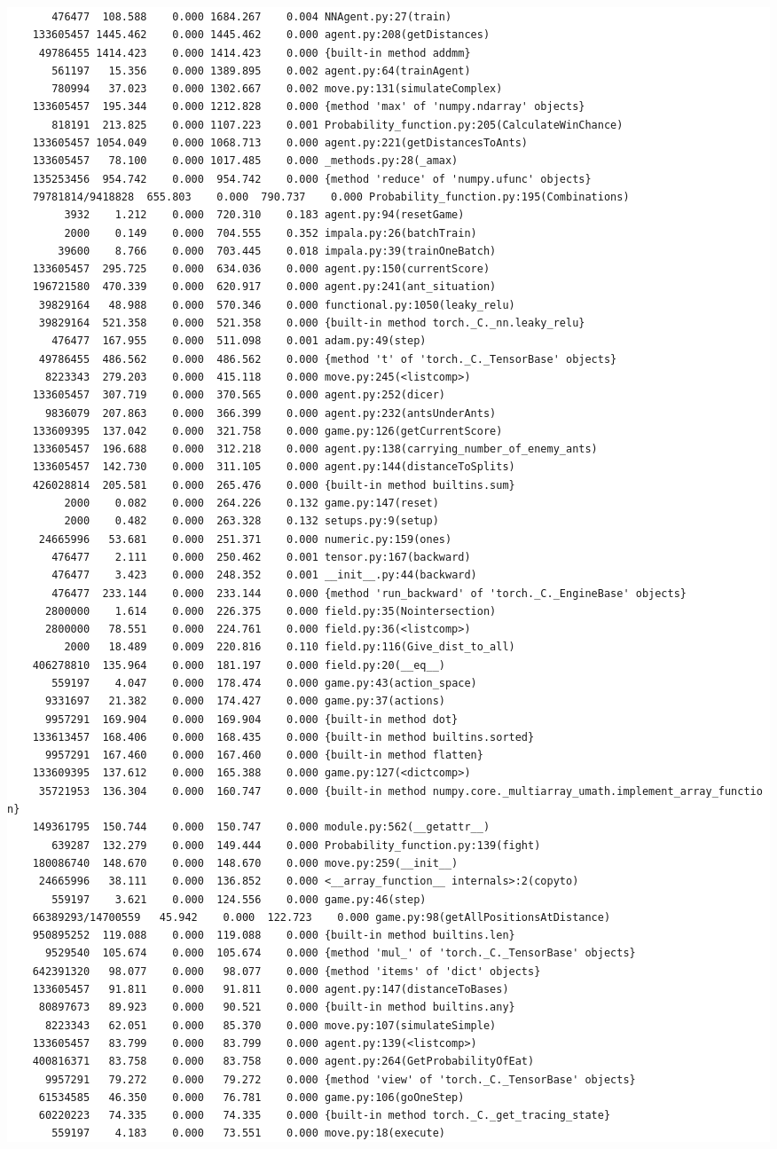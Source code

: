            476477  108.588    0.000 1684.267    0.004 NNAgent.py:27(train)
        133605457 1445.462    0.000 1445.462    0.000 agent.py:208(getDistances)
         49786455 1414.423    0.000 1414.423    0.000 {built-in method addmm}
           561197   15.356    0.000 1389.895    0.002 agent.py:64(trainAgent)
           780994   37.023    0.000 1302.667    0.002 move.py:131(simulateComplex)
        133605457  195.344    0.000 1212.828    0.000 {method 'max' of 'numpy.ndarray' objects}
           818191  213.825    0.000 1107.223    0.001 Probability_function.py:205(CalculateWinChance)
        133605457 1054.049    0.000 1068.713    0.000 agent.py:221(getDistancesToAnts)
        133605457   78.100    0.000 1017.485    0.000 _methods.py:28(_amax)
        135253456  954.742    0.000  954.742    0.000 {method 'reduce' of 'numpy.ufunc' objects}
        79781814/9418828  655.803    0.000  790.737    0.000 Probability_function.py:195(Combinations)
             3932    1.212    0.000  720.310    0.183 agent.py:94(resetGame)
             2000    0.149    0.000  704.555    0.352 impala.py:26(batchTrain)
            39600    8.766    0.000  703.445    0.018 impala.py:39(trainOneBatch)
        133605457  295.725    0.000  634.036    0.000 agent.py:150(currentScore)
        196721580  470.339    0.000  620.917    0.000 agent.py:241(ant_situation)
         39829164   48.988    0.000  570.346    0.000 functional.py:1050(leaky_relu)
         39829164  521.358    0.000  521.358    0.000 {built-in method torch._C._nn.leaky_relu}
           476477  167.955    0.000  511.098    0.001 adam.py:49(step)
         49786455  486.562    0.000  486.562    0.000 {method 't' of 'torch._C._TensorBase' objects}
          8223343  279.203    0.000  415.118    0.000 move.py:245(<listcomp>)
        133605457  307.719    0.000  370.565    0.000 agent.py:252(dicer)
          9836079  207.863    0.000  366.399    0.000 agent.py:232(antsUnderAnts)
        133609395  137.042    0.000  321.758    0.000 game.py:126(getCurrentScore)
        133605457  196.688    0.000  312.218    0.000 agent.py:138(carrying_number_of_enemy_ants)
        133605457  142.730    0.000  311.105    0.000 agent.py:144(distanceToSplits)
        426028814  205.581    0.000  265.476    0.000 {built-in method builtins.sum}
             2000    0.082    0.000  264.226    0.132 game.py:147(reset)
             2000    0.482    0.000  263.328    0.132 setups.py:9(setup)
         24665996   53.681    0.000  251.371    0.000 numeric.py:159(ones)
           476477    2.111    0.000  250.462    0.001 tensor.py:167(backward)
           476477    3.423    0.000  248.352    0.001 __init__.py:44(backward)
           476477  233.144    0.000  233.144    0.000 {method 'run_backward' of 'torch._C._EngineBase' objects}
          2800000    1.614    0.000  226.375    0.000 field.py:35(Nointersection)
          2800000   78.551    0.000  224.761    0.000 field.py:36(<listcomp>)
             2000   18.489    0.009  220.816    0.110 field.py:116(Give_dist_to_all)
        406278810  135.964    0.000  181.197    0.000 field.py:20(__eq__)
           559197    4.047    0.000  178.474    0.000 game.py:43(action_space)
          9331697   21.382    0.000  174.427    0.000 game.py:37(actions)
          9957291  169.904    0.000  169.904    0.000 {built-in method dot}
        133613457  168.406    0.000  168.435    0.000 {built-in method builtins.sorted}
          9957291  167.460    0.000  167.460    0.000 {built-in method flatten}
        133609395  137.612    0.000  165.388    0.000 game.py:127(<dictcomp>)
         35721953  136.304    0.000  160.747    0.000 {built-in method numpy.core._multiarray_umath.implement_array_function}
        149361795  150.744    0.000  150.747    0.000 module.py:562(__getattr__)
           639287  132.279    0.000  149.444    0.000 Probability_function.py:139(fight)
        180086740  148.670    0.000  148.670    0.000 move.py:259(__init__)
         24665996   38.111    0.000  136.852    0.000 <__array_function__ internals>:2(copyto)
           559197    3.621    0.000  124.556    0.000 game.py:46(step)
        66389293/14700559   45.942    0.000  122.723    0.000 game.py:98(getAllPositionsAtDistance)
        950895252  119.088    0.000  119.088    0.000 {built-in method builtins.len}
          9529540  105.674    0.000  105.674    0.000 {method 'mul_' of 'torch._C._TensorBase' objects}
        642391320   98.077    0.000   98.077    0.000 {method 'items' of 'dict' objects}
        133605457   91.811    0.000   91.811    0.000 agent.py:147(distanceToBases)
         80897673   89.923    0.000   90.521    0.000 {built-in method builtins.any}
          8223343   62.051    0.000   85.370    0.000 move.py:107(simulateSimple)
        133605457   83.799    0.000   83.799    0.000 agent.py:139(<listcomp>)
        400816371   83.758    0.000   83.758    0.000 agent.py:264(GetProbabilityOfEat)
          9957291   79.272    0.000   79.272    0.000 {method 'view' of 'torch._C._TensorBase' objects}
         61534585   46.350    0.000   76.781    0.000 game.py:106(goOneStep)
         60220223   74.335    0.000   74.335    0.000 {built-in method torch._C._get_tracing_state}
           559197    4.183    0.000   73.551    0.000 move.py:18(execute)